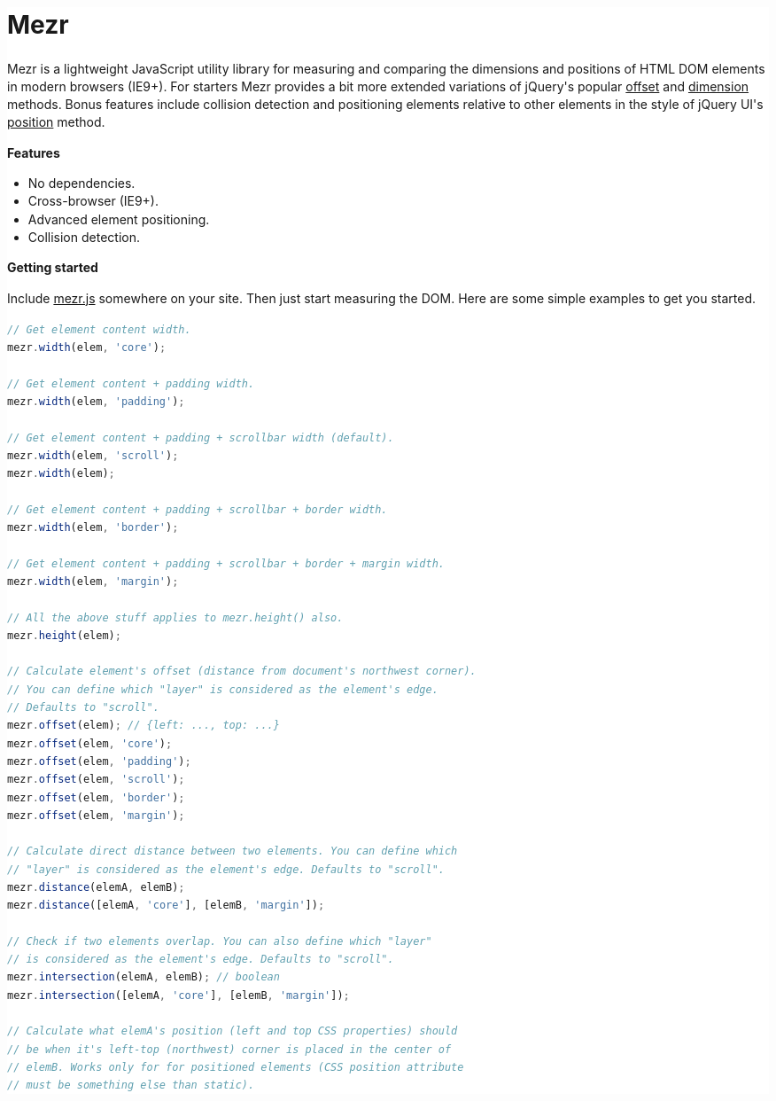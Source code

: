 # Mezr

Mezr is a lightweight JavaScript utility library for measuring and comparing the dimensions and positions of HTML DOM elements in modern browsers (IE9+). For starters Mezr provides a bit more extended variations of jQuery's popular [offset](http://api.jquery.com/category/offset/) and [dimension](http://api.jquery.com/category/dimension/) methods. Bonus features include collision detection and positioning elements relative to other elements in the style of jQuery UI's [position](https://jqueryui.com/position/) method.

**Features**

* No dependencies.
* Cross-browser (IE9+).
* Advanced element positioning.
* Collision detection.

**Getting started**

Include [mezr.js](https://raw.githubusercontent.com/niklasramo/mezr/0.4.0/mezr.js) somewhere on your site. Then just start measuring the DOM. Here are some simple examples to get you started.

```javascript
// Get element content width.
mezr.width(elem, 'core');

// Get element content + padding width.
mezr.width(elem, 'padding');

// Get element content + padding + scrollbar width (default).
mezr.width(elem, 'scroll');
mezr.width(elem);

// Get element content + padding + scrollbar + border width.
mezr.width(elem, 'border');

// Get element content + padding + scrollbar + border + margin width.
mezr.width(elem, 'margin');

// All the above stuff applies to mezr.height() also.
mezr.height(elem);

// Calculate element's offset (distance from document's northwest corner).
// You can define which "layer" is considered as the element's edge.
// Defaults to "scroll".
mezr.offset(elem); // {left: ..., top: ...}
mezr.offset(elem, 'core');
mezr.offset(elem, 'padding');
mezr.offset(elem, 'scroll');
mezr.offset(elem, 'border');
mezr.offset(elem, 'margin');

// Calculate direct distance between two elements. You can define which
// "layer" is considered as the element's edge. Defaults to "scroll".
mezr.distance(elemA, elemB);
mezr.distance([elemA, 'core'], [elemB, 'margin']);

// Check if two elements overlap. You can also define which "layer"
// is considered as the element's edge. Defaults to "scroll".
mezr.intersection(elemA, elemB); // boolean
mezr.intersection([elemA, 'core'], [elemB, 'margin']);

// Calculate what elemA's position (left and top CSS properties) should
// be when it's left-top (northwest) corner is placed in the center of
// elemB. Works only for for positioned elements (CSS position attribute
// must be something else than static).
```